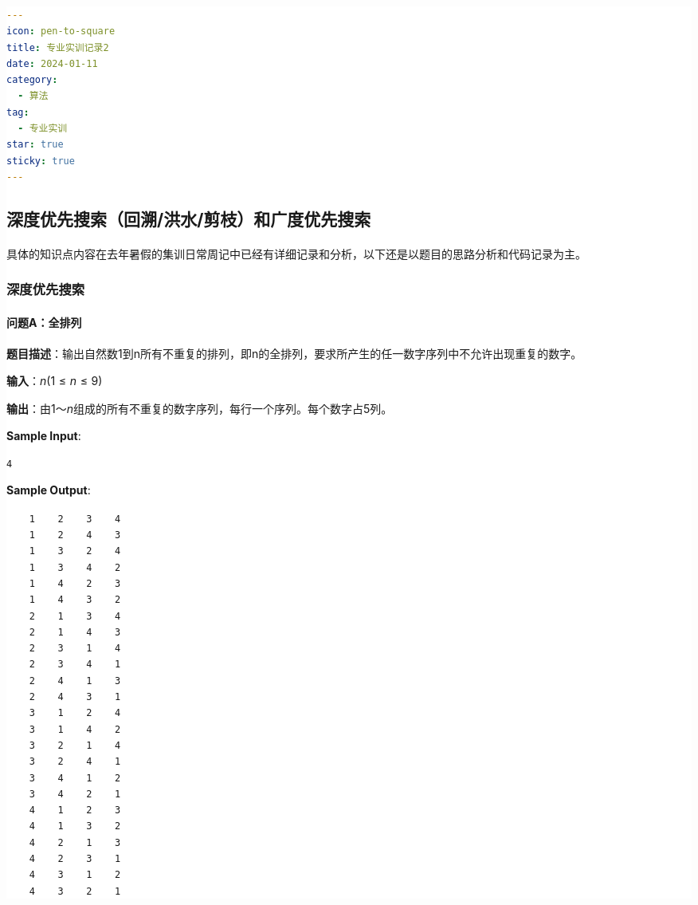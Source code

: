 ```yaml
---
icon: pen-to-square
title: 专业实训记录2
date: 2024-01-11
category:
  - 算法
tag:
  - 专业实训
star: true
sticky: true
---
```

## **深度优先搜索（回溯/洪水/剪枝）和广度优先搜索**

具体的知识点内容在去年暑假的集训日常周记中已经有详细记录和分析，以下还是以题目的思路分析和代码记录为主。

### **深度优先搜索**

#### **问题A：全排列**

**题目描述**：输出自然数1到n所有不重复的排列，即n的全排列，要求所产生的任一数字序列中不允许出现重复的数字。

**输入**：$n(1\leq n \leq 9)$

**输出**：由$1～n$组成的所有不重复的数字序列，每行一个序列。每个数字占$5$列。

**Sample Input**:

```
4
```

**Sample Output**:

```
    1    2    3    4
    1    2    4    3
    1    3    2    4
    1    3    4    2
    1    4    2    3
    1    4    3    2
    2    1    3    4
    2    1    4    3
    2    3    1    4
    2    3    4    1
    2    4    1    3
    2    4    3    1
    3    1    2    4
    3    1    4    2
    3    2    1    4
    3    2    4    1
    3    4    1    2
    3    4    2    1
    4    1    2    3
    4    1    3    2
    4    2    1    3
    4    2    3    1
    4    3    1    2
    4    3    2    1
```
